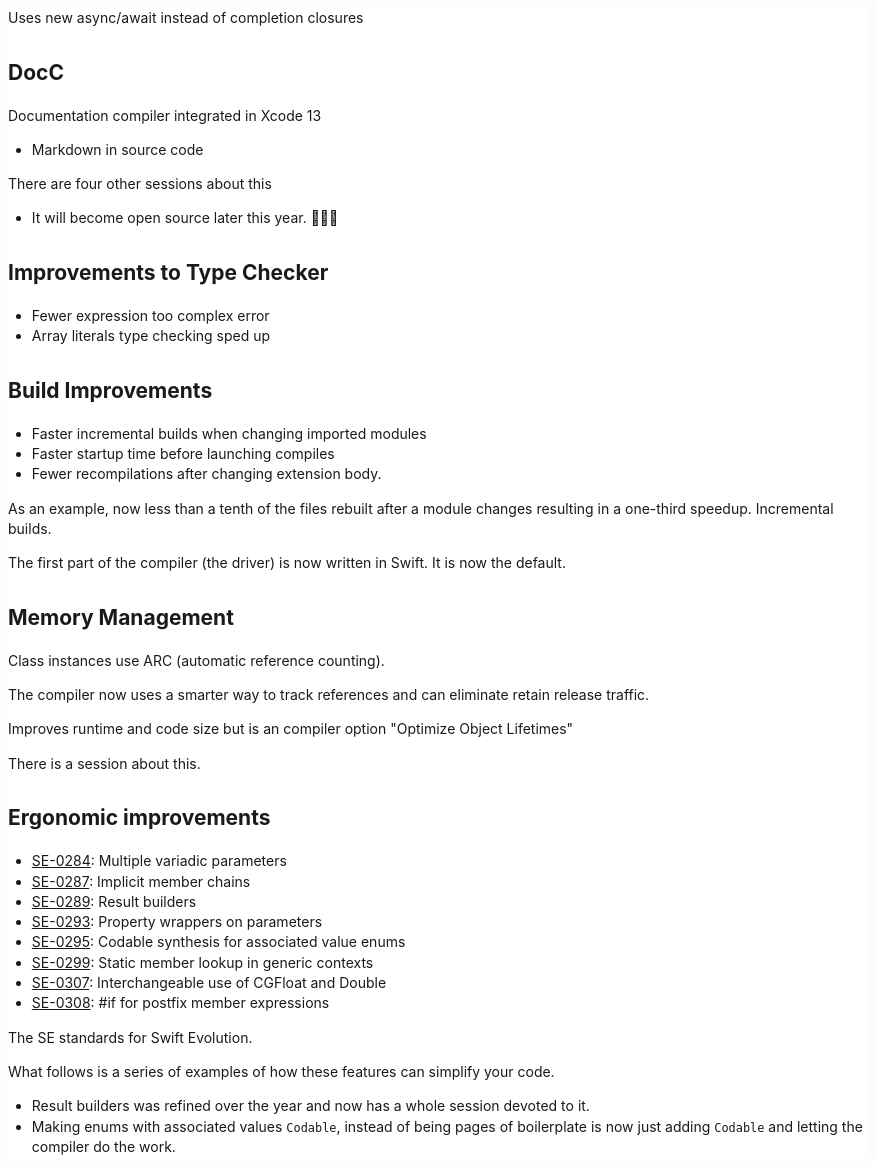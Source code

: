 Uses new async/await instead of completion closures

## DocC

Documentation compiler integrated in Xcode 13

- Markdown in source code

There are four other sessions about this

- It will become open source later this year.  🥳🥳🥳

## Improvements to Type Checker

- Fewer expression too complex error
- Array literals type checking sped up

## Build Improvements

- Faster incremental builds when changing imported modules
- Faster startup time before launching compiles
- Fewer recompilations after changing extension body.

As an example, now less than a tenth of the files rebuilt after a module changes resulting in a one-third speedup.  Incremental builds.

The first part of the compiler (the driver) is now written in Swift.  It is now the default.

## Memory Management

Class instances use ARC (automatic reference counting).

The compiler now uses a smarter way to track references and can eliminate retain release traffic. 

Improves runtime and code size but is an compiler option "Optimize Object Lifetimes"

There is a session about this.

## Ergonomic improvements

- [SE-0284][SE-0284]: Multiple variadic parameters
- [SE-0287][SE-0287]: Implicit member chains
- [SE-0289][SE-0289]: Result builders
- [SE-0293][SE-0293]: Property wrappers on parameters
- [SE-0295][SE-0295]: Codable synthesis for associated value enums
- [SE-0299][SE-0299]: Static member lookup in generic contexts
- [SE-0307][SE-0307]: Interchangeable use of CGFloat and Double
- [SE-0308][SE-0308]: #if for postfix member expressions

The SE standards for Swift Evolution.

What follows is a series of examples of how these features can simplify your code.

- Result builders was refined over the year and now has a whole session devoted to it.
- Making enums with associated values `Codable`, instead of being pages of boilerplate is now just adding `Codable` and letting the compiler do the work.


[SE-0284]: https://github.com/apple/swift-evolution/blob/be686706919cab796b47b8c528a1fa52028a8335/proposals/0284-multiple-variadic-parameters.md
[SE-0287]: https://github.com/apple/swift-evolution/blob/be686706919cab796b47b8c528a1fa52028a8335/proposals/0287-implicit-member-chains.md
[SE-0289]: https://github.com/apple/swift-evolution/blob/be686706919cab796b47b8c528a1fa52028a8335/proposals/0289-result-builders.md
[SE-0293]: https://github.com/apple/swift-evolution/blob/be686706919cab796b47b8c528a1fa52028a8335/proposals/0293-extend-property-wrappers-to-function-and-closure-parameters.md
[SE-0295]: https://github.com/apple/swift-evolution/blob/be686706919cab796b47b8c528a1fa52028a8335/proposals/0295-codable-synthesis-for-enums-with-associated-values.md
[SE-0299]: https://github.com/apple/swift-evolution/blob/be686706919cab796b47b8c528a1fa52028a8335/proposals/0299-extend-generic-static-member-lookup.md
[SE-0307]: https://github.com/apple/swift-evolution/blob/be686706919cab796b47b8c528a1fa52028a8335/proposals/0307-allow-interchangeable-use-of-double-cgfloat-types.md
[SE-0308]: https://github.com/apple/swift-evolution/blob/be686706919cab796b47b8c528a1fa52028a8335/proposals/0309-unlock-existential-types-for-all-protocols.md